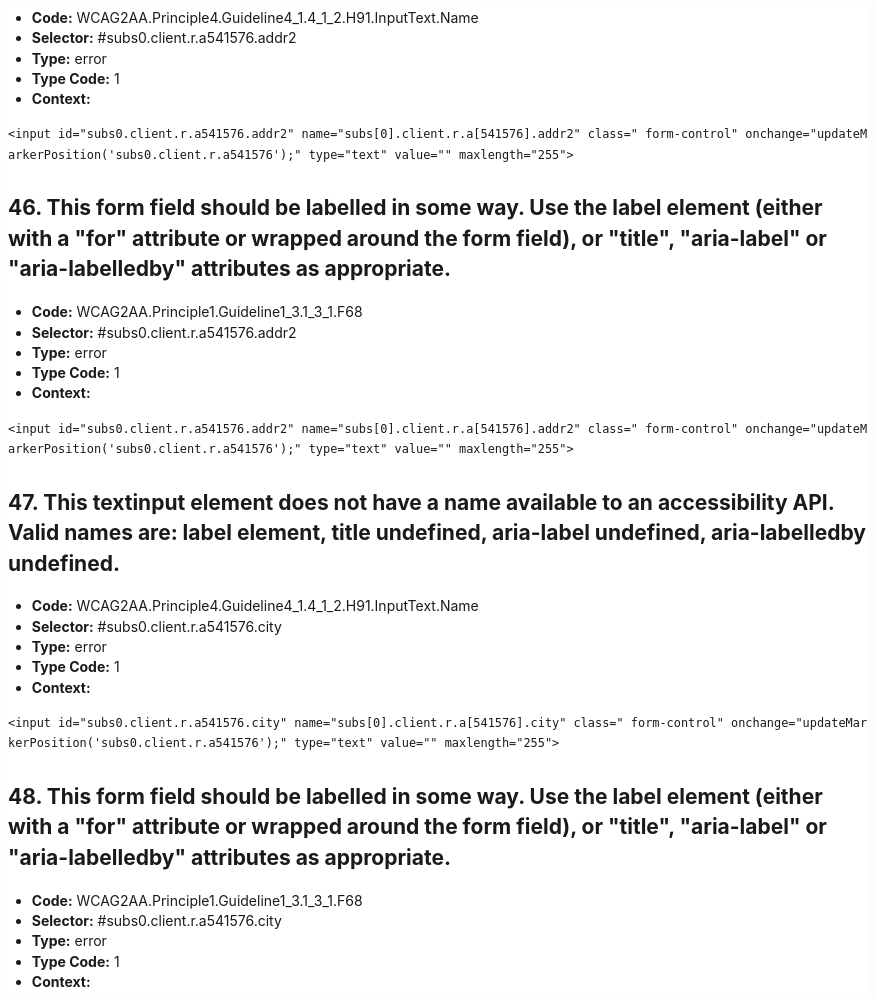 - **Code:** WCAG2AA.Principle4.Guideline4_1.4_1_2.H91.InputText.Name
- **Selector:** #subs0.client.r.a541576.addr2
- **Type:** error
- **Type Code:** 1
- **Context:**

```
<input id="subs0.client.r.a541576.addr2" name="subs[0].client.r.a[541576].addr2" class=" form-control" onchange="updateMarkerPosition('subs0.client.r.a541576');" type="text" value="" maxlength="255">
```

## 46. This form field should be labelled in some way. Use the label element (either with a "for" attribute or wrapped around the form field), or "title", "aria-label" or "aria-labelledby" attributes as appropriate.

- **Code:** WCAG2AA.Principle1.Guideline1_3.1_3_1.F68
- **Selector:** #subs0.client.r.a541576.addr2
- **Type:** error
- **Type Code:** 1
- **Context:**

```
<input id="subs0.client.r.a541576.addr2" name="subs[0].client.r.a[541576].addr2" class=" form-control" onchange="updateMarkerPosition('subs0.client.r.a541576');" type="text" value="" maxlength="255">
```

## 47. This textinput element does not have a name available to an accessibility API. Valid names are: label element, title undefined, aria-label undefined, aria-labelledby undefined.

- **Code:** WCAG2AA.Principle4.Guideline4_1.4_1_2.H91.InputText.Name
- **Selector:** #subs0.client.r.a541576.city
- **Type:** error
- **Type Code:** 1
- **Context:**

```
<input id="subs0.client.r.a541576.city" name="subs[0].client.r.a[541576].city" class=" form-control" onchange="updateMarkerPosition('subs0.client.r.a541576');" type="text" value="" maxlength="255">
```

## 48. This form field should be labelled in some way. Use the label element (either with a "for" attribute or wrapped around the form field), or "title", "aria-label" or "aria-labelledby" attributes as appropriate.

- **Code:** WCAG2AA.Principle1.Guideline1_3.1_3_1.F68
- **Selector:** #subs0.client.r.a541576.city
- **Type:** error
- **Type Code:** 1
- **Context:**
